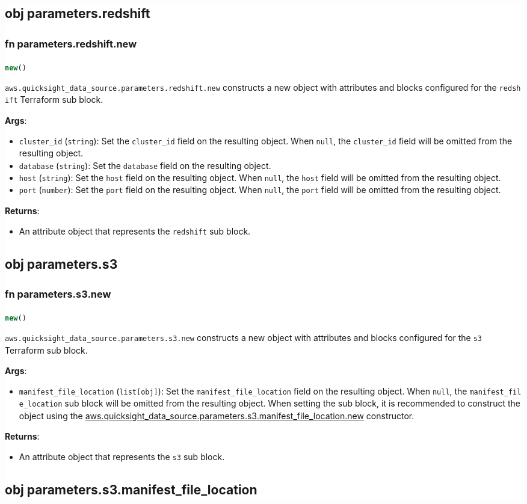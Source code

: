
## obj parameters.redshift



### fn parameters.redshift.new

```ts
new()
```


`aws.quicksight_data_source.parameters.redshift.new` constructs a new object with attributes and blocks configured for the `redshift`
Terraform sub block.



**Args**:
  - `cluster_id` (`string`): Set the `cluster_id` field on the resulting object. When `null`, the `cluster_id` field will be omitted from the resulting object.
  - `database` (`string`): Set the `database` field on the resulting object.
  - `host` (`string`): Set the `host` field on the resulting object. When `null`, the `host` field will be omitted from the resulting object.
  - `port` (`number`): Set the `port` field on the resulting object. When `null`, the `port` field will be omitted from the resulting object.

**Returns**:
  - An attribute object that represents the `redshift` sub block.


## obj parameters.s3



### fn parameters.s3.new

```ts
new()
```


`aws.quicksight_data_source.parameters.s3.new` constructs a new object with attributes and blocks configured for the `s3`
Terraform sub block.



**Args**:
  - `manifest_file_location` (`list[obj]`): Set the `manifest_file_location` field on the resulting object. When `null`, the `manifest_file_location` sub block will be omitted from the resulting object. When setting the sub block, it is recommended to construct the object using the [aws.quicksight_data_source.parameters.s3.manifest_file_location.new](#fn-parametersparametersmanifest_file_locationnew) constructor.

**Returns**:
  - An attribute object that represents the `s3` sub block.


## obj parameters.s3.manifest_file_location

